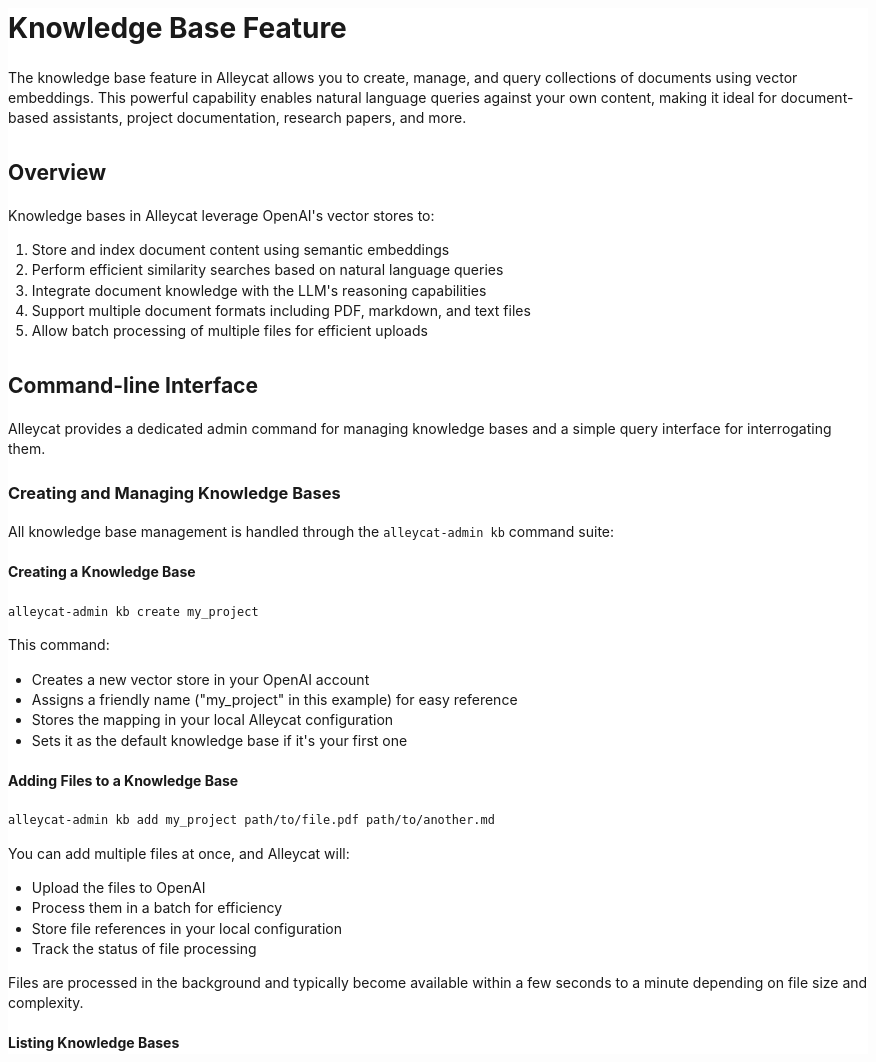# Knowledge Base Feature

The knowledge base feature in Alleycat allows you to create, manage, and query collections of documents using vector embeddings. This powerful capability enables natural language queries against your own content, making it ideal for document-based assistants, project documentation, research papers, and more.

## Overview

Knowledge bases in Alleycat leverage OpenAI's vector stores to:

1. Store and index document content using semantic embeddings
2. Perform efficient similarity searches based on natural language queries
3. Integrate document knowledge with the LLM's reasoning capabilities
4. Support multiple document formats including PDF, markdown, and text files
5. Allow batch processing of multiple files for efficient uploads

## Command-line Interface

Alleycat provides a dedicated admin command for managing knowledge bases and a simple query interface for interrogating them.

### Creating and Managing Knowledge Bases

All knowledge base management is handled through the `alleycat-admin kb` command suite:

#### Creating a Knowledge Base

```bash
alleycat-admin kb create my_project
```

This command:
- Creates a new vector store in your OpenAI account
- Assigns a friendly name ("my_project" in this example) for easy reference
- Stores the mapping in your local Alleycat configuration
- Sets it as the default knowledge base if it's your first one

#### Adding Files to a Knowledge Base

```bash
alleycat-admin kb add my_project path/to/file.pdf path/to/another.md
```

You can add multiple files at once, and Alleycat will:
- Upload the files to OpenAI
- Process them in a batch for efficiency
- Store file references in your local configuration
- Track the status of file processing

Files are processed in the background and typically become available within a few seconds to a minute depending on file size and complexity.

#### Listing Knowledge Bases
